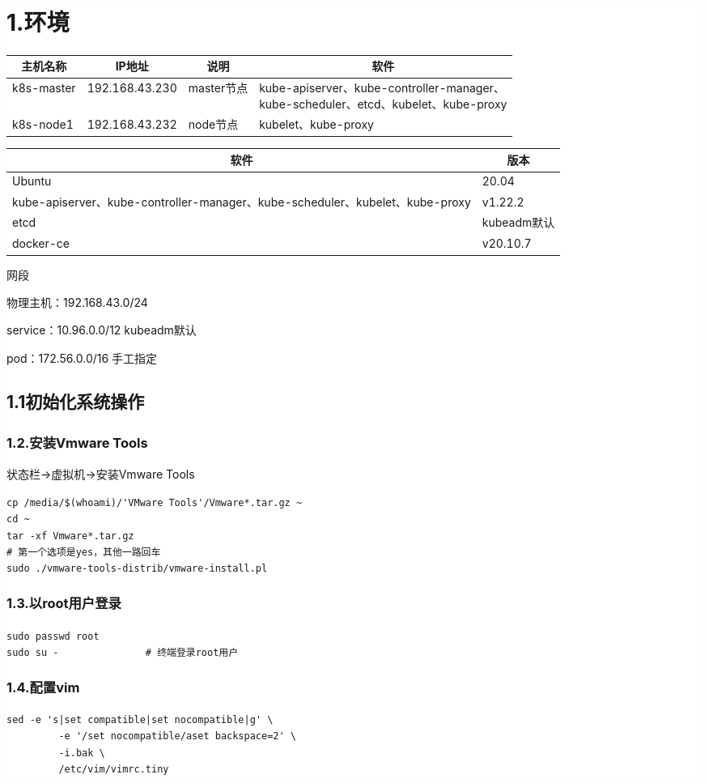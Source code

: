# 1.环境

| 主机名称   | IP地址         | 说明       | 软件                                                         |
| ---------- | -------------- | ---------- | ------------------------------------------------------------ |
| k8s-master | 192.168.43.230 | master节点 | kube-apiserver、kube-controller-manager、<br />kube-scheduler、etcd、kubelet、kube-proxy |
| k8s-node1  | 192.168.43.232 | node节点   | kubelet、kube-proxy                                          |

| 软件   | 版本  |
| ------ | ----- |
| Ubuntu | 20.04 |
|kube-apiserver、kube-controller-manager、kube-scheduler、kubelet、kube-proxy|v1.22.2|
|etcd|kubeadm默认|
|docker-ce|v20.10.7|


网段

物理主机：192.168.43.0/24

service：10.96.0.0/12             kubeadm默认

pod：172.56.0.0/16                手工指定



## 1.1初始化系统操作
### 1.2.安装Vmware Tools
状态栏->虚拟机->安装Vmware Tools
```shell
cp /media/$(whoami)/'VMware Tools'/Vmware*.tar.gz ~
cd ~
tar -xf Vmware*.tar.gz
# 第一个选项是yes，其他一路回车
sudo ./vmware-tools-distrib/vmware-install.pl 
```
### 1.3.以root用户登录
```shell
sudo passwd root
sudo su -               # 终端登录root用户
```

### 1.4.配置vim
```shell
sed -e 's|set compatible|set nocompatible|g' \
         -e '/set nocompatible/aset backspace=2' \
         -i.bak \
         /etc/vim/vimrc.tiny
```
